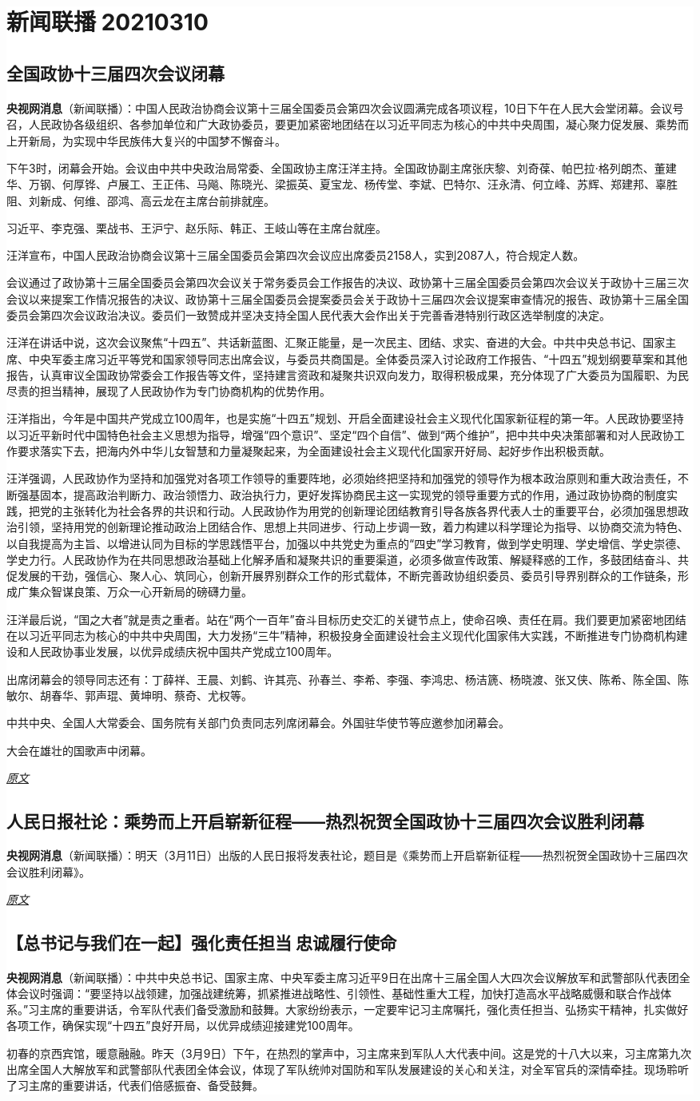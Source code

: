 # 新闻联播 20210310

## 全国政协十三届四次会议闭幕

**央视网消息**（新闻联播）：中国人民政治协商会议第十三届全国委员会第四次会议圆满完成各项议程，10日下午在人民大会堂闭幕。会议号召，人民政协各级组织、各参加单位和广大政协委员，要更加紧密地团结在以习近平同志为核心的中共中央周围，凝心聚力促发展、乘势而上开新局，为实现中华民族伟大复兴的中国梦不懈奋斗。

下午3时，闭幕会开始。会议由中共中央政治局常委、全国政协主席汪洋主持。全国政协副主席张庆黎、刘奇葆、帕巴拉·格列朗杰、董建华、万钢、何厚铧、卢展工、王正伟、马飚、陈晓光、梁振英、夏宝龙、杨传堂、李斌、巴特尔、汪永清、何立峰、苏辉、郑建邦、辜胜阻、刘新成、何维、邵鸿、高云龙在主席台前排就座。

习近平、李克强、栗战书、王沪宁、赵乐际、韩正、王岐山等在主席台就座。

汪洋宣布，中国人民政治协商会议第十三届全国委员会第四次会议应出席委员2158人，实到2087人，符合规定人数。

会议通过了政协第十三届全国委员会第四次会议关于常务委员会工作报告的决议、政协第十三届全国委员会第四次会议关于政协十三届三次会议以来提案工作情况报告的决议、政协第十三届全国委员会提案委员会关于政协十三届四次会议提案审查情况的报告、政协第十三届全国委员会第四次会议政治决议。委员们一致赞成并坚决支持全国人民代表大会作出关于完善香港特别行政区选举制度的决定。

汪洋在讲话中说，这次会议聚焦“十四五”、共话新蓝图、汇聚正能量，是一次民主、团结、求实、奋进的大会。中共中央总书记、国家主席、中央军委主席习近平等党和国家领导同志出席会议，与委员共商国是。全体委员深入讨论政府工作报告、“十四五”规划纲要草案和其他报告，认真审议全国政协常委会工作报告等文件，坚持建言资政和凝聚共识双向发力，取得积极成果，充分体现了广大委员为国履职、为民尽责的担当精神，展现了人民政协作为专门协商机构的优势作用。

汪洋指出，今年是中国共产党成立100周年，也是实施“十四五”规划、开启全面建设社会主义现代化国家新征程的第一年。人民政协要坚持以习近平新时代中国特色社会主义思想为指导，增强“四个意识”、坚定“四个自信”、做到“两个维护”，把中共中央决策部署和对人民政协工作要求落实下去，把海内外中华儿女智慧和力量凝聚起来，为全面建设社会主义现代化国家开好局、起好步作出积极贡献。

汪洋强调，人民政协作为坚持和加强党对各项工作领导的重要阵地，必须始终把坚持和加强党的领导作为根本政治原则和重大政治责任，不断强基固本，提高政治判断力、政治领悟力、政治执行力，更好发挥协商民主这一实现党的领导重要方式的作用，通过政协协商的制度实践，把党的主张转化为社会各界的共识和行动。人民政协作为用党的创新理论团结教育引导各族各界代表人士的重要平台，必须加强思想政治引领，坚持用党的创新理论推动政治上团结合作、思想上共同进步、行动上步调一致，着力构建以科学理论为指导、以协商交流为特色、以自我提高为主旨、以增进认同为目标的学思践悟平台，加强以中共党史为重点的“四史”学习教育，做到学史明理、学史增信、学史崇德、学史力行。人民政协作为在共同思想政治基础上化解矛盾和凝聚共识的重要渠道，必须多做宣传政策、解疑释惑的工作，多鼓团结奋斗、共促发展的干劲，强信心、聚人心、筑同心，创新开展界别群众工作的形式载体，不断完善政协组织委员、委员引导界别群众的工作链条，形成广集众智谋良策、万众一心开新局的磅礴力量。

汪洋最后说，“国之大者”就是责之重者。站在“两个一百年”奋斗目标历史交汇的关键节点上，使命召唤、责任在肩。我们要更加紧密地团结在以习近平同志为核心的中共中央周围，大力发扬“三牛”精神，积极投身全面建设社会主义现代化国家伟大实践，不断推进专门协商机构建设和人民政协事业发展，以优异成绩庆祝中国共产党成立100周年。

出席闭幕会的领导同志还有：丁薛祥、王晨、刘鹤、许其亮、孙春兰、李希、李强、李鸿忠、杨洁篪、杨晓渡、张又侠、陈希、陈全国、陈敏尔、胡春华、郭声琨、黄坤明、蔡奇、尤权等。

中共中央、全国人大常委会、国务院有关部门负责同志列席闭幕会。外国驻华使节等应邀参加闭幕会。

大会在雄壮的国歌声中闭幕。

*[原文](https://tv.cctv.com/2021/03/10/VIDE3kAvPmlduStql44KnDTe210310.shtml)*

## 人民日报社论：乘势而上开启崭新征程——热烈祝贺全国政协十三届四次会议胜利闭幕

**央视网消息**（新闻联播）：明天（3月11日）出版的人民日报将发表社论，题目是《乘势而上开启崭新征程——热烈祝贺全国政协十三届四次会议胜利闭幕》。

*[原文](https://tv.cctv.com/2021/03/10/VIDE01QaEXWiNwXHWqsbxsnq210310.shtml)*

## 【总书记与我们在一起】强化责任担当 忠诚履行使命

**央视网消息**（新闻联播）：中共中央总书记、国家主席、中央军委主席习近平9日在出席十三届全国人大四次会议解放军和武警部队代表团全体会议时强调：“要坚持以战领建，加强战建统筹，抓紧推进战略性、引领性、基础性重大工程，加快打造高水平战略威慑和联合作战体系。”习主席的重要讲话，令军队代表们备受激励和鼓舞。大家纷纷表示，一定要牢记习主席嘱托，强化责任担当、弘扬实干精神，扎实做好各项工作，确保实现“十四五”良好开局，以优异成绩迎接建党100周年。

初春的京西宾馆，暖意融融。昨天（3月9日）下午，在热烈的掌声中，习主席来到军队人大代表中间。这是党的十八大以来，习主席第九次出席全国人大解放军和武警部队代表团全体会议，体现了军队统帅对国防和军队发展建设的关心和关注，对全军官兵的深情牵挂。现场聆听了习主席的重要讲话，代表们倍感振奋、备受鼓舞。
